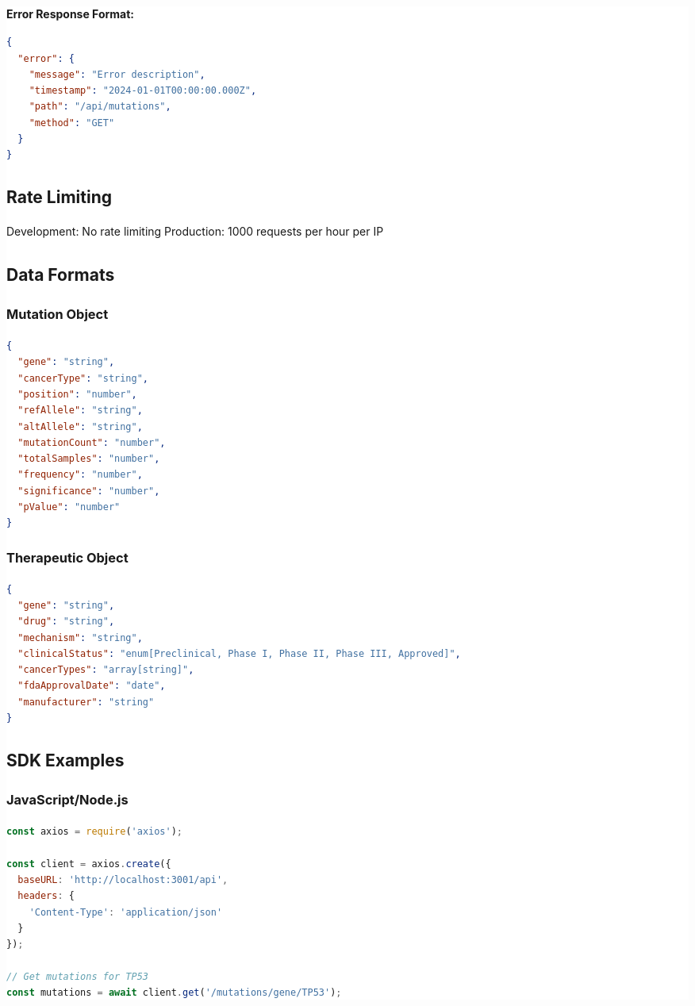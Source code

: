 **Error Response Format:**
```json
{
  "error": {
    "message": "Error description",
    "timestamp": "2024-01-01T00:00:00.000Z",
    "path": "/api/mutations",
    "method": "GET"
  }
}
```

## Rate Limiting

Development: No rate limiting
Production: 1000 requests per hour per IP

## Data Formats

### Mutation Object
```json
{
  "gene": "string",
  "cancerType": "string",
  "position": "number",
  "refAllele": "string",
  "altAllele": "string",
  "mutationCount": "number",
  "totalSamples": "number",
  "frequency": "number",
  "significance": "number",
  "pValue": "number"
}
```

### Therapeutic Object
```json
{
  "gene": "string",
  "drug": "string",
  "mechanism": "string",
  "clinicalStatus": "enum[Preclinical, Phase I, Phase II, Phase III, Approved]",
  "cancerTypes": "array[string]",
  "fdaApprovalDate": "date",
  "manufacturer": "string"
}
```

## SDK Examples

### JavaScript/Node.js
```javascript
const axios = require('axios');

const client = axios.create({
  baseURL: 'http://localhost:3001/api',
  headers: {
    'Content-Type': 'application/json'
  }
});

// Get mutations for TP53
const mutations = await client.get('/mutations/gene/TP53');
```